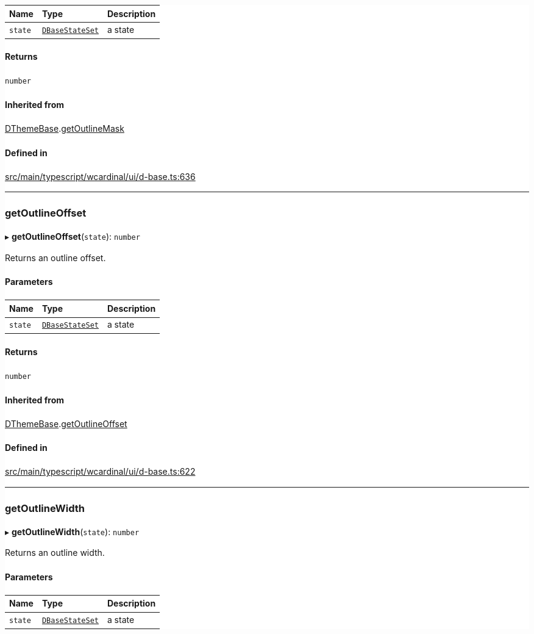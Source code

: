 | Name | Type | Description |
| :------ | :------ | :------ |
| `state` | [`DBaseStateSet`](DBaseStateSet.md) | a state |

#### Returns

`number`

#### Inherited from

[DThemeBase](DThemeBase.md).[getOutlineMask](DThemeBase.md#getoutlinemask)

#### Defined in

[src/main/typescript/wcardinal/ui/d-base.ts:636](https://github.com/winter-cardinal/winter-cardinal-ui/blob/v0.227.0/src/main/typescript/wcardinal/ui/d-base.ts#L636)

___

### getOutlineOffset

▸ **getOutlineOffset**(`state`): `number`

Returns an outline offset.

#### Parameters

| Name | Type | Description |
| :------ | :------ | :------ |
| `state` | [`DBaseStateSet`](DBaseStateSet.md) | a state |

#### Returns

`number`

#### Inherited from

[DThemeBase](DThemeBase.md).[getOutlineOffset](DThemeBase.md#getoutlineoffset)

#### Defined in

[src/main/typescript/wcardinal/ui/d-base.ts:622](https://github.com/winter-cardinal/winter-cardinal-ui/blob/v0.227.0/src/main/typescript/wcardinal/ui/d-base.ts#L622)

___

### getOutlineWidth

▸ **getOutlineWidth**(`state`): `number`

Returns an outline width.

#### Parameters

| Name | Type | Description |
| :------ | :------ | :------ |
| `state` | [`DBaseStateSet`](DBaseStateSet.md) | a state |
